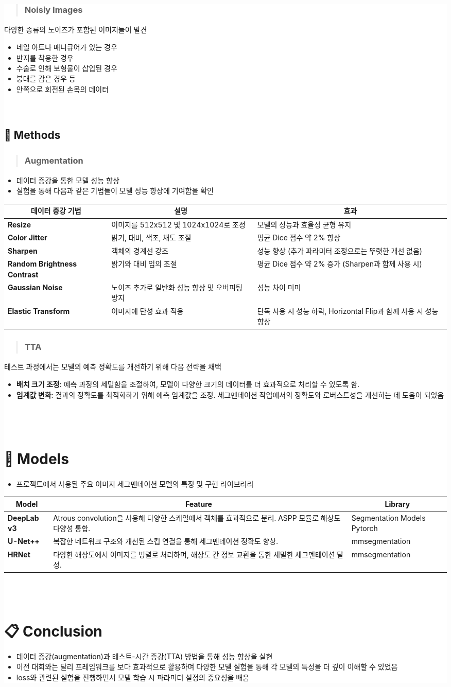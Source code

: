 > ### Noisiy Images
 다양한 종류의 노이즈가 포함된 이미지들이 발견
- 네일 아트나 매니큐어가 있는 경우
- 반지를 착용한 경우
- 수술로 인해 보형물이 삽입된 경우
- 붕대를 감은 경우 등
- 안쪽으로 회전된 손목의 데이터


<br>

## 🔬 Methods


> ### Augmentation
 
- 데이터 증강을 통한 모델 성능 향상
- 실험을 통해 다음과 같은 기법들이 모델 성능 향상에 기여함을 확인

 데이터 증강 기법 | 설명 | 효과 |
| --- | --- | --- |
| **Resize** | 이미지를 512x512 및 1024x1024로 조정 | 모델의 성능과 효율성 균형 유지 |
| **Color Jitter** | 밝기, 대비, 색조, 채도 조절 | 평균 Dice 점수 약 2% 향상 |
| **Sharpen** | 객체의 경계선 강조 | 성능 향상 (추가 파라미터 조정으로는 뚜렷한 개선 없음) |
| **Random Brightness Contrast** | 밝기와 대비 임의 조절 | 평균 Dice 점수 약 2% 증가 (Sharpen과 함께 사용 시) |
| **Gaussian Noise** | 노이즈 추가로 일반화 성능 향상 및 오버피팅 방지 | 성능 차이 미미 |
| **Elastic Transform** | 이미지에 탄성 효과 적용 | 단독 사용 시 성능 하락, Horizontal Flip과 함께 사용 시 성능 향상 |

> ### TTA
테스트 과정에서는 모델의 예측 정확도를 개선하기 위해 다음 전략을 채택
- **배치 크기 조정**: 예측 과정의 세밀함을 조절하여, 모델이 다양한 크기의 데이터를 더 효과적으로 처리할 수 있도록 함.
- **임계값 변화**: 결과의 정확도를 최적화하기 위해 예측 임계값을 조정. 세그멘테이션 작업에서의 정확도와 로버스트성을 개선하는 데 도움이 되었음


<br><br>


# 🔦 Models
- 프로젝트에서 사용된 주요 이미지 세그멘테이션 모델의 특징 및 구현 라이브러리

| Model     | Feature                                                                                     | Library                |
|------------|-----------------------------------------------------------------------------------------------|-----------------------------|
| **DeepLab v3** | Atrous convolution을 사용해 다양한 스케일에서 객체를 효과적으로 분리. ASPP 모듈로 해상도 다양성 통합. | Segmentation Models Pytorch |
| **U-Net++**   | 복잡한 네트워크 구조와 개선된 스킵 연결을 통해 세그멘테이션 정확도 향상.                         | mmsegmentation             |
| **HRNet**    | 다양한 해상도에서 이미지를 병렬로 처리하며, 해상도 간 정보 교환을 통한 세밀한 세그멘테이션 달성.    | mmsegmentation             |

<br><br>

# 📋 Conclusion

- 데이터 증강(augmentation)과 테스트-시간 증강(TTA) 방법을 통해 성능 향상을 실현
- 이전 대회와는 달리 프레임워크를 보다 효과적으로 활용하며 다양한 모델 실험을 통해 각 모델의 특성을 더 깊이 이해할 수 있었음
- loss와 관련된 실험을 진행하면서 모델 학습 시 파라미터 설정의 중요성을 배움
